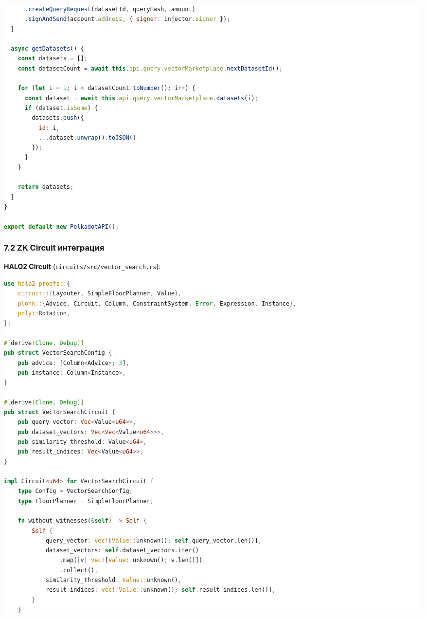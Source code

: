 ```javascript
      .createQueryRequest(datasetId, queryHash, amount)
      .signAndSend(account.address, { signer: injector.signer });
  }

  async getDatasets() {
    const datasets = [];
    const datasetCount = await this.api.query.vectorMarketplace.nextDatasetId();
    
    for (let i = 1; i < datasetCount.toNumber(); i++) {
      const dataset = await this.api.query.vectorMarketplace.datasets(i);
      if (dataset.isSome) {
        datasets.push({
          id: i,
          ...dataset.unwrap().toJSON()
        });
      }
    }
    
    return datasets;
  }
}

export default new PolkadotAPI();
```

### 7.2 ZK Circuit интеграция

**HALO2 Circuit** (`circuits/src/vector_search.rs`):
```rust
use halo2_proofs::{
    circuit::{Layouter, SimpleFloorPlanner, Value},
    plonk::{Advice, Circuit, Column, ConstraintSystem, Error, Expression, Instance},
    poly::Rotation,
};

#[derive(Clone, Debug)]
pub struct VectorSearchConfig {
    pub advice: [Column<Advice>; 3],
    pub instance: Column<Instance>,
}

#[derive(Clone, Debug)]
pub struct VectorSearchCircuit {
    pub query_vector: Vec<Value<u64>>,
    pub dataset_vectors: Vec<Vec<Value<u64>>>,
    pub similarity_threshold: Value<u64>,
    pub result_indices: Vec<Value<u64>>,
}

impl Circuit<u64> for VectorSearchCircuit {
    type Config = VectorSearchConfig;
    type FloorPlanner = SimpleFloorPlanner;

    fn without_witnesses(&self) -> Self {
        Self {
            query_vector: vec![Value::unknown(); self.query_vector.len()],
            dataset_vectors: self.dataset_vectors.iter()
                .map(|v| vec![Value::unknown(); v.len()])
                .collect(),
            similarity_threshold: Value::unknown(),
            result_indices: vec![Value::unknown(); self.result_indices.len()],
        }
    }
```
